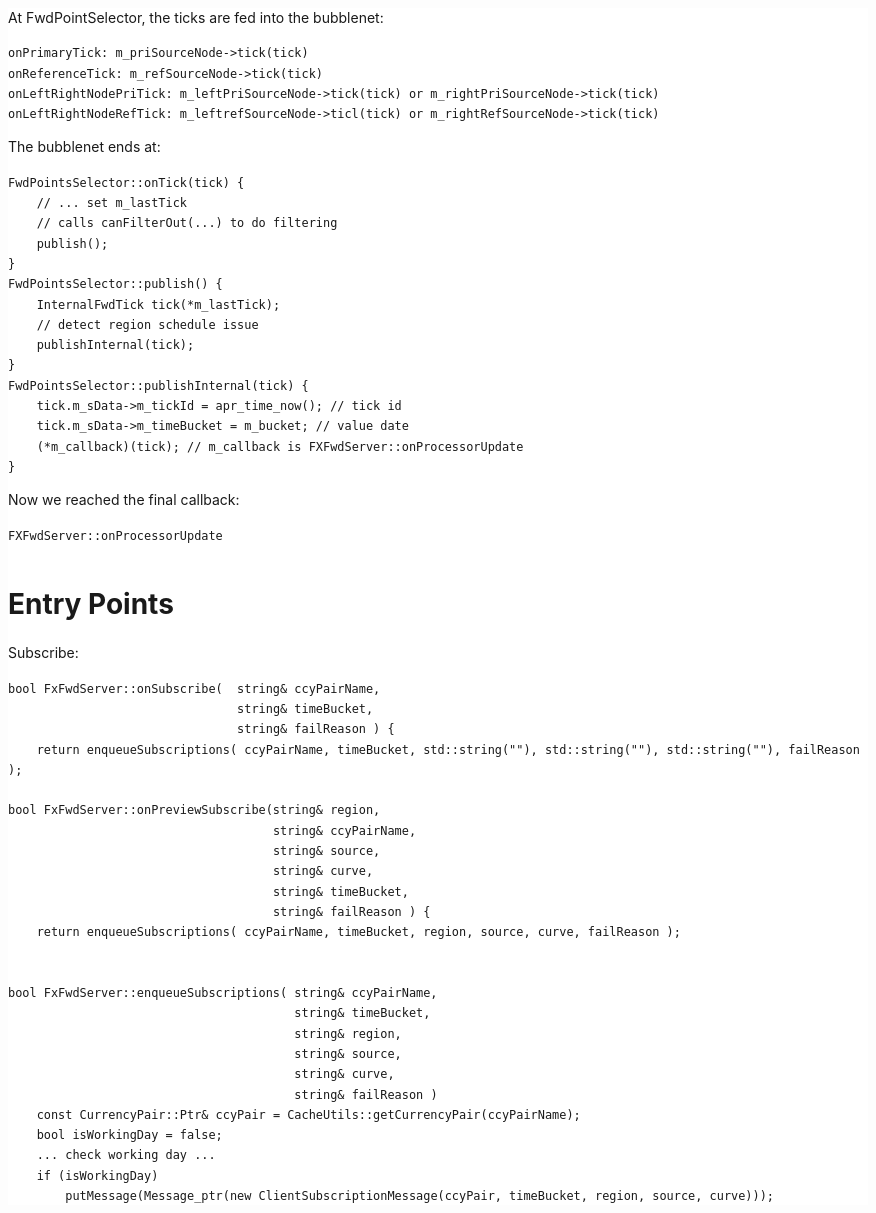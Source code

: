 At FwdPointSelector, the ticks are fed into the bubblenet:

	onPrimaryTick: m_priSourceNode->tick(tick)
	onReferenceTick: m_refSourceNode->tick(tick)
	onLeftRightNodePriTick: m_leftPriSourceNode->tick(tick) or m_rightPriSourceNode->tick(tick)
	onLeftRightNodeRefTick: m_leftrefSourceNode->ticl(tick) or m_rightRefSourceNode->tick(tick)

The bubblenet ends at:

	FwdPointsSelector::onTick(tick) {
		// ... set m_lastTick
		// calls canFilterOut(...) to do filtering 
		publish();
	}
	FwdPointsSelector::publish() {
		InternalFwdTick tick(*m_lastTick);
		// detect region schedule issue
		publishInternal(tick);
	}
	FwdPointsSelector::publishInternal(tick) {
		tick.m_sData->m_tickId = apr_time_now(); // tick id
		tick.m_sData->m_timeBucket = m_bucket; // value date
		(*m_callback)(tick); // m_callback is FXFwdServer::onProcessorUpdate
	}

Now we reached the final callback:

	FXFwdServer::onProcessorUpdate





# Entry Points

Subscribe:

	bool FxFwdServer::onSubscribe(	string& ccyPairName,
									string& timeBucket,
									string& failReason ) {
		return enqueueSubscriptions( ccyPairName, timeBucket, std::string(""), std::string(""), std::string(""), failReason );

	bool FxFwdServer::onPreviewSubscribe(string& region,
										 string& ccyPairName,
										 string& source,
										 string& curve,
										 string& timeBucket,
										 string& failReason ) {
		return enqueueSubscriptions( ccyPairName, timeBucket, region, source, curve, failReason );


	bool FxFwdServer::enqueueSubscriptions(	string& ccyPairName,
			  	  	  	  	  	  	  	  	string& timeBucket,
			  	  	  	  	  	  	  	  	string& region,
			  	  	  	  	  	  	  	  	string& source,
			  	  	  	  	  	  			string& curve,
			  	  	  	  	  	  			string& failReason )
		const CurrencyPair::Ptr& ccyPair = CacheUtils::getCurrencyPair(ccyPairName);
		bool isWorkingDay = false;
		... check working day ...
		if (isWorkingDay)
			putMessage(Message_ptr(new ClientSubscriptionMessage(ccyPair, timeBucket, region, source, curve)));
